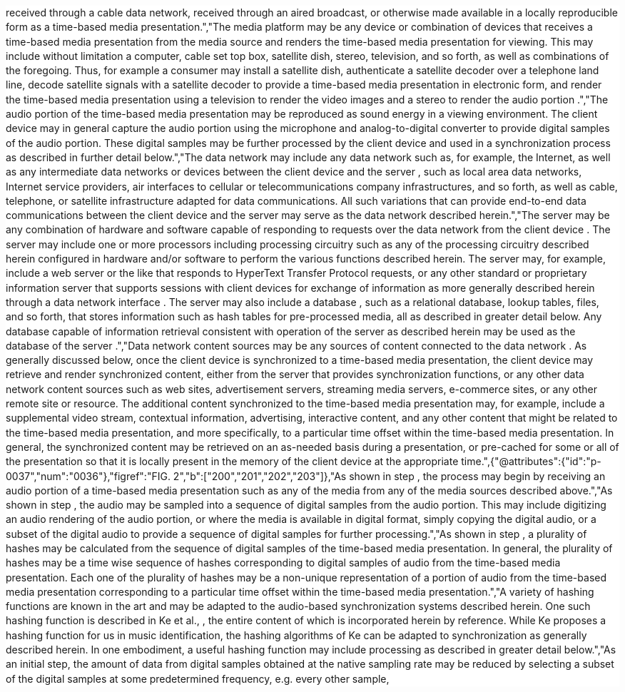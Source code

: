 received through a cable data network, received through an aired broadcast, or otherwise made available in a locally reproducible form as a time-based media presentation.","The media platform  may be any device or combination of devices that receives a time-based media presentation from the media source and renders the time-based media presentation for viewing. This may include without limitation a computer, cable set top box, satellite dish, stereo, television, and so forth, as well as combinations of the foregoing. Thus, for example a consumer may install a satellite dish, authenticate a satellite decoder over a telephone land line, decode satellite signals with a satellite decoder to provide a time-based media presentation in electronic form, and render the time-based media presentation using a television to render the video images and a stereo to render the audio portion .","The audio portion  of the time-based media presentation may be reproduced as sound energy in a viewing environment. The client device  may in general capture the audio portion  using the microphone  and analog-to-digital converter  to provide digital samples of the audio portion. These digital samples may be further processed by the client device  and used in a synchronization process as described in further detail below.","The data network  may include any data network such as, for example, the Internet, as well as any intermediate data networks or devices between the client device  and the server , such as local area data networks, Internet service providers, air interfaces to cellular or telecommunications company infrastructures, and so forth, as well as cable, telephone, or satellite infrastructure adapted for data communications. All such variations that can provide end-to-end data communications between the client device  and the server  may serve as the data network  described herein.","The server  may be any combination of hardware and software capable of responding to requests over the data network  from the client device . The server  may include one or more processors  including processing circuitry such as any of the processing circuitry described herein configured in hardware and\/or software to perform the various functions described herein. The server  may, for example, include a web server or the like that responds to HyperText Transfer Protocol requests, or any other standard or proprietary information server that supports sessions with client devices for exchange of information as more generally described herein through a data network interface . The server  may also include a database , such as a relational database, lookup tables, files, and so forth, that stores information such as hash tables for pre-processed media, all as described in greater detail below. Any database capable of information retrieval consistent with operation of the server  as described herein may be used as the database  of the server .","Data network content sources  may be any sources of content connected to the data network . As generally discussed below, once the client device  is synchronized to a time-based media presentation, the client device  may retrieve and render synchronized content, either from the server  that provides synchronization functions, or any other data network content sources  such as web sites, advertisement servers, streaming media servers, e-commerce sites, or any other remote site or resource. The additional content synchronized to the time-based media presentation may, for example, include a supplemental video stream, contextual information, advertising, interactive content, and any other content that might be related to the time-based media presentation, and more specifically, to a particular time offset within the time-based media presentation. In general, the synchronized content may be retrieved on an as-needed basis during a presentation, or pre-cached for some or all of the presentation so that it is locally present in the memory  of the client device  at the appropriate time.",{"@attributes":{"id":"p-0037","num":"0036"},"figref":"FIG. 2","b":["200","201","202","203"]},"As shown in step , the process  may begin by receiving an audio portion of a time-based media presentation such as any of the media from any of the media sources described above.","As shown in step , the audio may be sampled into a sequence of digital samples from the audio portion. This may include digitizing an audio rendering of the audio portion, or where the media is available in digital format, simply copying the digital audio, or a subset of the digital audio to provide a sequence of digital samples for further processing.","As shown in step , a plurality of hashes may be calculated from the sequence of digital samples of the time-based media presentation. In general, the plurality of hashes may be a time wise sequence of hashes corresponding to digital samples of audio from the time-based media presentation. Each one of the plurality of hashes may be a non-unique representation of a portion of audio from the time-based media presentation corresponding to a particular time offset within the time-based media presentation.","A variety of hashing functions are known in the art and may be adapted to the audio-based synchronization systems described herein. One such hashing function is described in Ke et al., , the entire content of which is incorporated herein by reference. While Ke proposes a hashing function for us in music identification, the hashing algorithms of Ke can be adapted to synchronization as generally described herein. In one embodiment, a useful hashing function may include processing as described in greater detail below.","As an initial step, the amount of data from digital samples obtained at the native sampling rate may be reduced by selecting a subset of the digital samples at some predetermined frequency, e.g. every other sample,
